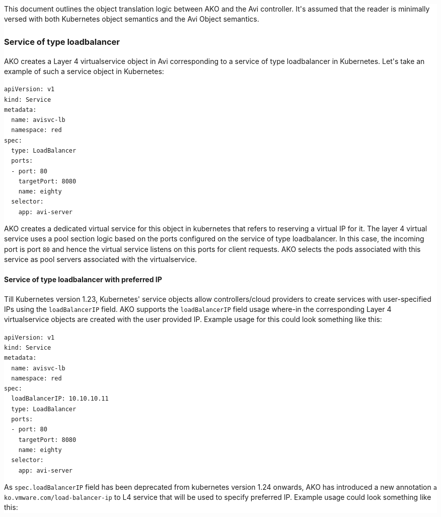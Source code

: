 This document outlines the object translation logic between AKO and the Avi controller. It's assumed that the reader is minimally versed with both
Kubernetes object semantics and the Avi Object semantics.

### Service of type loadbalancer

AKO creates a Layer 4 virtualservice object in Avi corresponding to a service of type loadbalancer in Kubernetes. Let's take an example of such a service object in Kubernetes:

```
apiVersion: v1
kind: Service
metadata:
  name: avisvc-lb
  namespace: red
spec:
  type: LoadBalancer
  ports:
  - port: 80
    targetPort: 8080
    name: eighty
  selector:
    app: avi-server
```

AKO creates a dedicated virtual service for this object in kubernetes that refers to reserving a virtual IP for it. The layer 4 virtual service uses a pool section logic based on the ports configured on the service of type loadbalancer. In this case, the incoming port is port `80` and hence the virtual service listens on this ports for client requests. AKO selects the pods associated with this service as pool servers associated with the virtualservice.

#### Service of type loadbalancer with preferred IP

Till Kubernetes version 1.23, Kubernetes' service objects allow controllers/cloud providers to create services with user-specified IPs using the `loadBalancerIP` field. AKO supports the `loadBalancerIP` field usage where-in the corresponding Layer 4 virtualservice objects are created with the user provided IP. Example usage for this could look something like this:

```
apiVersion: v1
kind: Service
metadata:
  name: avisvc-lb
  namespace: red
spec:
  loadBalancerIP: 10.10.10.11
  type: LoadBalancer
  ports:
  - port: 80
    targetPort: 8080
    name: eighty
  selector:
    app: avi-server
```
As `spec.loadBalancerIP` field has been deprecated from kubernetes version 1.24 onwards, AKO has introduced a new annotation `ako.vmware.com/load-balancer-ip` to L4 service that will be used to specify preferred IP. Example usage could look something like this:
